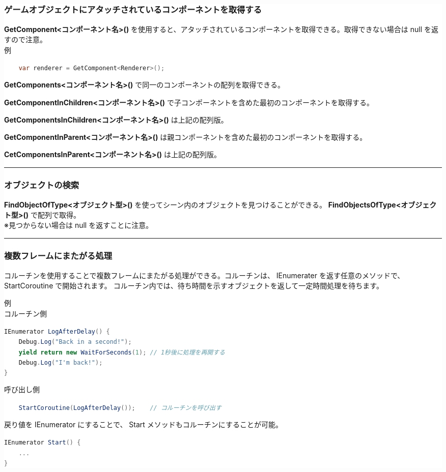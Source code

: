 ### ゲームオブジェクトにアタッチされているコンポーネントを取得する

**GetComponent<コンポーネント名>()** を使用すると、アタッチされているコンポーネントを取得できる。取得できない場合は null を返すので注意。  
例

```C#
    var renderer = GetComponent<Renderer>();
```

**GetComponents<コンポーネント名>()** で同一のコンポーネントの配列を取得できる。

**GetComponentInChildren<コンポーネント名>()** で子コンポーネントを含めた最初のコンポーネントを取得する。

**GetComponentsInChildren<コンポーネント名>()** は上記の配列版。

**GetComponentInParent<コンポーネント名>()** は親コンポーネントを含めた最初のコンポーネントを取得する。

**CetComponentsInParent<コンポーネント名>()** は上記の配列版。

***

### オブジェクトの検索

**FindObjectOfType<オブジェクト型>()** を使ってシーン内のオブジェクトを見つけることができる。
**FindObjectsOfType<オブジェクト型>()** で配列で取得。  
※見つからない場合は null を返すことに注意。

***

### 複数フレームにまたがる処理

コルーチンを使用することで複数フレームにまたがる処理ができる。コルーチンは、 IEnumerater を返す任意のメソッドで、 StartCoroutine で開始されます。
コルーチン内では、待ち時間を示すオブジェクトを返して一定時間処理を待ちます。

例  
コルーチン側

```C#
IEnumerator LogAfterDelay() {
    Debug.Log("Back in a second!");
    yield return new WaitForSeconds(1); // 1秒後に処理を再開する
    Debug.Log("I'm back!");
}
```

呼び出し側

```C#
    StartCoroutine(LogAfterDelay());    // コルーチンを呼び出す
```

戻り値を IEnumerator にすることで、 Start メソッドもコルーチンにすることが可能。

```C#
IEnumerator Start() {
    ...
}
```
